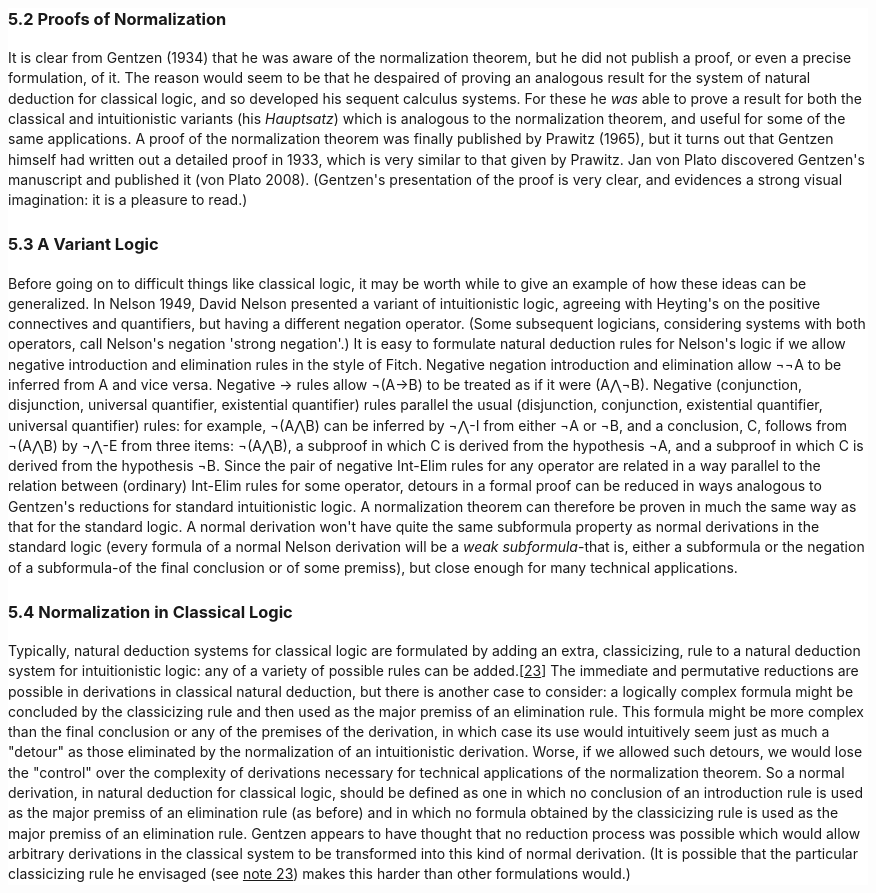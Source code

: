 ### 5.2 Proofs of Normalization

It is clear from Gentzen (1934) that he was aware of the normalization theorem, but he did not publish a proof, or even a precise formulation, of it. The reason would seem to be that he despaired of proving an analogous result for the system of natural deduction for classical logic, and so developed his sequent calculus systems. For these he *was* able to prove a result for both the classical and intuitionistic variants (his *Hauptsatz*) which is analogous to the normalization theorem, and useful for some of the same applications. A proof of the normalization theorem was finally published by Prawitz (1965), but it turns out that Gentzen himself had written out a detailed proof in 1933, which is very similar to that given by Prawitz. Jan von Plato discovered Gentzen's manuscript and published it (von Plato 2008). (Gentzen's presentation of the proof is very clear, and evidences a strong visual imagination: it is a pleasure to read.)

### 5.3 A Variant Logic

Before going on to difficult things like classical logic, it may be worth while to give an example of how these ideas can be generalized. In Nelson 1949, David Nelson presented a variant of intuitionistic logic, agreeing with Heyting's on the positive connectives and quantifiers, but having a different negation operator. (Some subsequent logicians, considering systems with both operators, call Nelson's negation 'strong negation'.) It is easy to formulate natural deduction rules for Nelson's logic if we allow negative introduction and elimination rules in the style of Fitch. Negative negation introduction and elimination allow ¬¬A to be inferred from A and vice versa. Negative -> rules allow ¬(A->B) to be treated as if it were (A⋀¬B). Negative (conjunction, disjunction, universal quantifier, existential quantifier) rules parallel the usual (disjunction, conjunction, existential quantifier, universal quantifier) rules: for example, ¬(A⋀B) can be inferred by ¬⋀\-I from either ¬A or ¬B, and a conclusion, C, follows from ¬(A⋀B) by ¬⋀\-E from three items: ¬(A⋀B), a subproof in which C is derived from the hypothesis ¬A, and a subproof in which C is derived from the hypothesis ¬B. Since the pair of negative Int-Elim rules for any operator are related in a way parallel to the relation between (ordinary) Int-Elim rules for some operator, detours in a formal proof can be reduced in ways analogous to Gentzen's reductions for standard intuitionistic logic. A normalization theorem can therefore be proven in much the same way as that for the standard logic. A normal derivation won't have quite the same subformula property as normal derivations in the standard logic (every formula of a normal Nelson derivation will be a *weak subformula*-that is, either a subformula or the negation of a subformula-of the final conclusion or of some premiss), but close enough for many technical applications.

### 5.4 Normalization in Classical Logic

Typically, natural deduction systems for classical logic are formulated by adding an extra, classicizing, rule to a natural deduction system for intuitionistic logic: any of a variety of possible rules can be added.\[[23][26]\] The immediate and permutative reductions are possible in derivations in classical natural deduction, but there is another case to consider: a logically complex formula might be concluded by the classicizing rule and then used as the major premiss of an elimination rule. This formula might be more complex than the final conclusion or any of the premises of the derivation, in which case its use would intuitively seem just as much a "detour" as those eliminated by the normalization of an intuitionistic derivation. Worse, if we allowed such detours, we would lose the "control" over the complexity of derivations necessary for technical applications of the normalization theorem. So a normal derivation, in natural deduction for classical logic, should be defined as one in which no conclusion of an introduction rule is used as the major premiss of an elimination rule (as before) and in which no formula obtained by the classicizing rule is used as the major premiss of an elimination rule. Gentzen appears to have thought that no reduction process was possible which would allow arbitrary derivations in the classical system to be transformed into this kind of normal derivation. (It is possible that the particular classicizing rule he envisaged (see [note 23][27]) makes this harder than other formulations would.)


[1]: https://plato.stanford.edu/entries/natural-deduction/notes.html#note-1
[2]: https://plato.stanford.edu/entries/natural-deduction/notes.html#note-2
[3]: https://plato.stanford.edu/entries/natural-deduction/notes.html#note-3
[4]: https://plato.stanford.edu/entries/natural-deduction/notes.html#note-4
[5]: https://plato.stanford.edu/entries/natural-deduction/notes.html#note-5
[6]: https://plato.stanford.edu/entries/natural-deduction/notes.html#note-6
[7]: https://plato.stanford.edu/entries/natural-deduction/notes.html#note-7
[8]: https://plato.stanford.edu/entries/natural-deduction/notes.html#int2cl
[9]: https://plato.stanford.edu/entries/natural-deduction/notes.html#note-8
[10]: https://plato.stanford.edu/entries/natural-deduction/figdesc.html#figfitchnegelim
[11]: https://plato.stanford.edu/entries/natural-deduction/notes.html#note-9
[12]: https://plato.stanford.edu/entries/natural-deduction/notes.html#note-10
[13]: https://plato.stanford.edu/entries/natural-deduction/notes.html#note-11
[14]: https://plato.stanford.edu/entries/natural-deduction/notes.html#note-12
[15]: https://plato.stanford.edu/entries/natural-deduction/notes.html#note-13
[16]: https://plato.stanford.edu/entries/natural-deduction/notes.html#note-14
[17]: https://plato.stanford.edu/entries/natural-deduction/notes.html#note-15
[18]: https://plato.stanford.edu/entries/natural-deduction/notes.html#note-16
[19]: https://plato.stanford.edu/entries/natural-deduction/notes.html#note-17
[20]: https://plato.stanford.edu/entries/natural-deduction/notes.html#note-18
[21]: https://plato.stanford.edu/entries/natural-deduction/notes.html#note-19
[22]: https://plato.stanford.edu/entries/natural-deduction/notes.html#note-20
[23]: https://plato.stanford.edu/entries/natural-deduction/notes.html#note-21
[24]: https://plato.stanford.edu/entries/natural-deduction/notes.html#note-22
[25]: https://plato.stanford.edu/entries/natural-deduction/#ImmRed
[26]: https://plato.stanford.edu/entries/natural-deduction/notes.html#note-23
[27]: https://plato.stanford.edu/entries/natural-deduction/notes.html#int2cl
[28]: https://plato.stanford.edu/entries/natural-deduction/#ClassRed
[29]: https://plato.stanford.edu/entries/natural-deduction/notes.html#note-24
[30]: https://plato.stanford.edu/entries/natural-deduction/#identity
[31]: https://plato.stanford.edu/entries/natural-deduction/#newidentity
[32]: https://plato.stanford.edu/entries/natural-deduction/notes.html#note-25